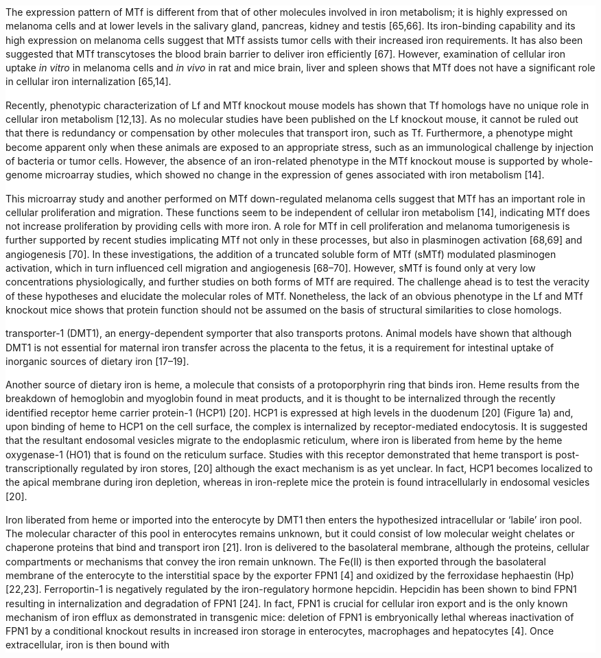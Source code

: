 The expression pattern of MTf is different from that of other molecules involved in iron metabolism; it is highly expressed on melanoma cells and at lower levels in the salivary gland, pancreas, kidney and testis [65,66]. Its iron-binding capability and its high expression on melanoma cells suggest that MTf assists tumor cells with their increased iron requirements. It has also been suggested that MTf transcytoses the blood brain barrier to deliver iron efficiently [67]. However, examination of cellular iron uptake *in vitro* in melanoma cells and *in vivo* in rat and mice brain, liver and spleen shows that MTf does not have a significant role in cellular iron internalization [65,14].

Recently, phenotypic characterization of Lf and MTf knockout mouse models has shown that Tf homologs have no unique role in cellular iron metabolism [12,13]. As no molecular studies have been published on the Lf knockout mouse, it cannot be ruled out that there is redundancy or compensation by other molecules that transport iron, such as Tf. Furthermore, a phenotype might become apparent only when these animals are exposed to an appropriate stress, such as an immunological challenge by injection of bacteria or tumor cells. However, the absence of an iron-related phenotype in the MTf knockout mouse is supported by whole-genome microarray studies, which showed no change in the expression of genes associated with iron metabolism [14].

This microarray study and another performed on MTf down-regulated melanoma cells suggest that MTf has an important role in cellular proliferation and migration. These functions seem to be independent of cellular iron metabolism [14], indicating MTf does not increase proliferation by providing cells with more iron. A role for MTf in cell proliferation and melanoma tumorigenesis is further supported by recent studies implicating MTf not only in these processes, but also in plasminogen activation [68,69] and angiogenesis [70]. In these investigations, the addition of a truncated soluble form of MTf (sMTf) modulated plasminogen activation, which in turn influenced cell migration and angiogenesis [68–70]. However, sMTf is found only at very low concentrations physiologically, and further studies on both forms of MTf are required. The challenge ahead is to test the veracity of these hypotheses and elucidate the molecular roles of MTf. Nonetheless, the lack of an obvious phenotype in the Lf and MTf knockout mice shows that protein function should not be assumed on the basis of structural similarities to close homologs.

transporter-1 (DMT1), an energy-dependent symporter that also transports protons. Animal models have shown that although DMT1 is not essential for maternal iron transfer across the placenta to the fetus, it is a requirement for intestinal uptake of inorganic sources of dietary iron [17–19].

Another source of dietary iron is heme, a molecule that consists of a protoporphyrin ring that binds iron. Heme results from the breakdown of hemoglobin and myoglobin found in meat products, and it is thought to be internalized through the recently identified receptor heme carrier protein-1 (HCP1) [20]. HCP1 is expressed at high levels in the duodenum [20] (Figure 1a) and, upon binding of heme to HCP1 on the cell surface, the complex is internalized by receptor-mediated endocytosis. It is suggested that the resultant endosomal vesicles migrate to the endoplasmic reticulum, where iron is liberated from heme by the heme oxygenase-1 (HO1) that is found on the reticulum surface. Studies with this receptor demonstrated that heme transport is post-transcriptionally regulated by iron stores, [20] although the exact mechanism is as yet unclear. In fact, HCP1 becomes localized to the apical membrane during iron depletion, whereas in iron-replete mice the protein is found intracellularly in endosomal vesicles [20].

Iron liberated from heme or imported into the enterocyte by DMT1 then enters the hypothesized intracellular or ‘labile’ iron pool. The molecular character of this pool in enterocytes remains unknown, but it could consist of low molecular weight chelates or chaperone proteins that bind and transport iron [21]. Iron is delivered to the basolateral membrane, although the proteins, cellular compartments or mechanisms that convey the iron remain unknown. The Fe(II) is then exported through the basolateral membrane of the enterocyte to the interstitial space by the exporter FPN1 [4] and oxidized by the ferroxidase hephaestin (Hp) [22,23]. Ferroportin-1 is negatively regulated by the iron-regulatory hormone hepcidin. Hepcidin has been shown to bind FPN1 resulting in internalization and degradation of FPN1 [24]. In fact, FPN1 is crucial for cellular iron export and is the only known mechanism of iron efflux as demonstrated in transgenic mice: deletion of FPN1 is embryonically lethal whereas inactivation of FPN1 by a conditional knockout results in increased iron storage in enterocytes, macrophages and hepatocytes [4]. Once extracellular, iron is then bound with
